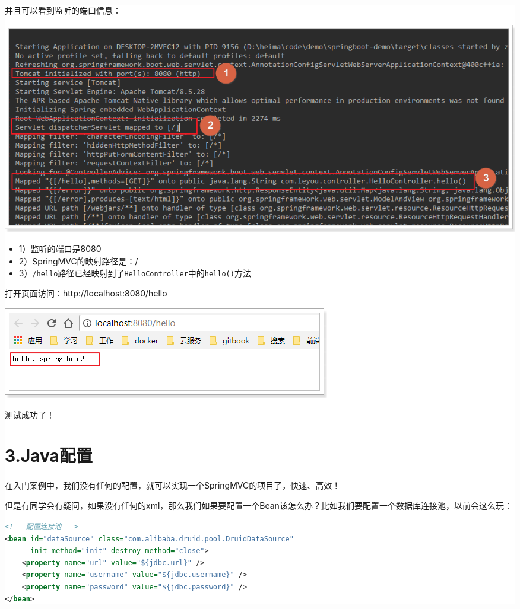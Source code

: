 并且可以看到监听的端口信息：

 ![1525487705460](assets/1525487705460.png)

- 1）监听的端口是8080
- 2）SpringMVC的映射路径是：/
- 3）`/hello`路径已经映射到了`HelloController`中的`hello()`方法

打开页面访问：http://localhost:8080/hello

 ![1525487820824](assets/1525487820824.png)



测试成功了！

# 3.Java配置

在入门案例中，我们没有任何的配置，就可以实现一个SpringMVC的项目了，快速、高效！

但是有同学会有疑问，如果没有任何的xml，那么我们如果要配置一个Bean该怎么办？比如我们要配置一个数据库连接池，以前会这么玩：

```xml
<!-- 配置连接池 -->
<bean id="dataSource" class="com.alibaba.druid.pool.DruidDataSource"
      init-method="init" destroy-method="close">
    <property name="url" value="${jdbc.url}" />
    <property name="username" value="${jdbc.username}" />
    <property name="password" value="${jdbc.password}" />
</bean>
```

